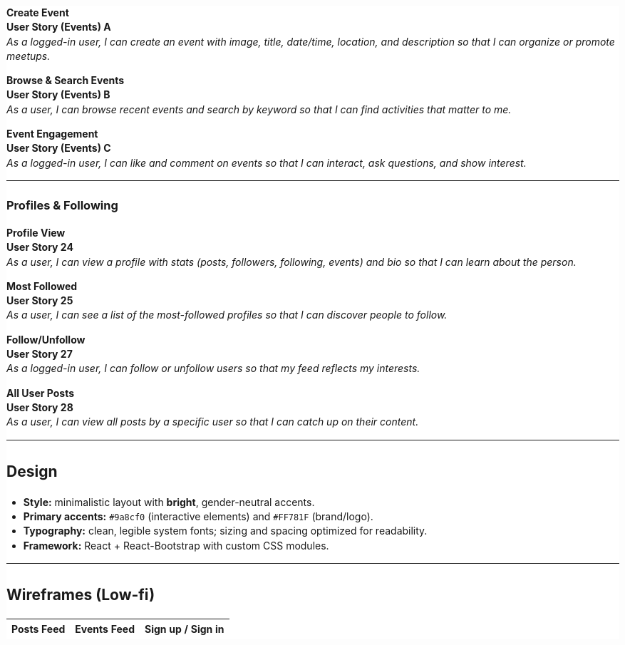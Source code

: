 **Create Event**  
**User Story (Events) A**  
*As a logged-in user, I can create an event with image, title, date/time, location, and description so that I can organize or promote meetups.*

**Browse & Search Events**  
**User Story (Events) B**  
*As a user, I can browse recent events and search by keyword so that I can find activities that matter to me.*

**Event Engagement**  
**User Story (Events) C**  
*As a logged-in user, I can like and comment on events so that I can interact, ask questions, and show interest.*

---

### Profiles & Following

**Profile View**  
**User Story 24**  
*As a user, I can view a profile with stats (posts, followers, following, events) and bio so that I can learn about the person.*

**Most Followed**  
**User Story 25**  
*As a user, I can see a list of the most-followed profiles so that I can discover people to follow.*

**Follow/Unfollow**  
**User Story 27**  
*As a logged-in user, I can follow or unfollow users so that my feed reflects my interests.*

**All User Posts**  
**User Story 28**  
*As a user, I can view all posts by a specific user so that I can catch up on their content.*

---

## Design

- **Style:** minimalistic layout with **bright**, gender-neutral accents.  
- **Primary accents:** `#9a8cf0` (interactive elements) and `#FF781F` (brand/logo).  
- **Typography:** clean, legible system fonts; sizing and spacing optimized for readability.  
- **Framework:** React + React-Bootstrap with custom CSS modules.

---

## Wireframes (Low-fi)

| Posts Feed | Events Feed | Sign up / Sign in |
| --- | --- | --- |